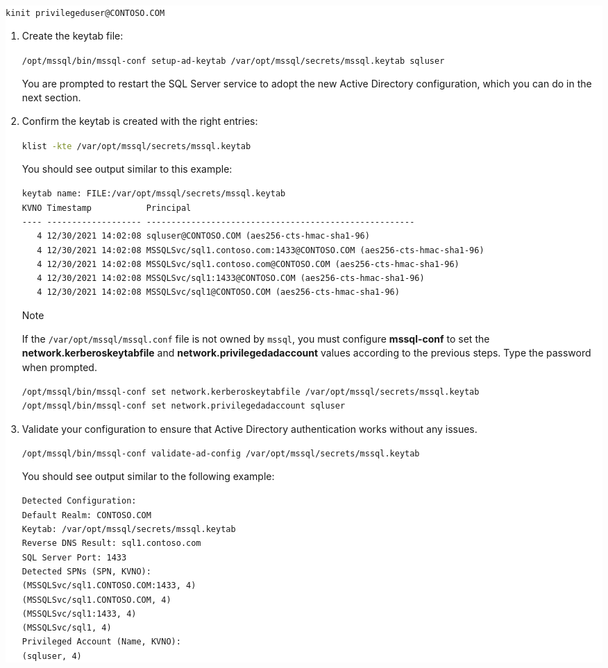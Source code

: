    ```bash
   kinit privilegeduser@CONTOSO.COM
   ```

1. Create the keytab file:

   ```bash
   /opt/mssql/bin/mssql-conf setup-ad-keytab /var/opt/mssql/secrets/mssql.keytab sqluser
   ```

   You are prompted to restart the SQL Server service to adopt the new Active Directory configuration, which you can do in the next section.

1. Confirm the keytab is created with the right entries:

   ```bash
   klist -kte /var/opt/mssql/secrets/mssql.keytab
   ```

   You should see output similar to this example:

   ```output
   keytab name: FILE:/var/opt/mssql/secrets/mssql.keytab
   KVNO Timestamp           Principal
   ---- ------------------- ------------------------------------------------------
      4 12/30/2021 14:02:08 sqluser@CONTOSO.COM (aes256-cts-hmac-sha1-96)
      4 12/30/2021 14:02:08 MSSQLSvc/sql1.contoso.com:1433@CONTOSO.COM (aes256-cts-hmac-sha1-96)
      4 12/30/2021 14:02:08 MSSQLSvc/sql1.contoso.com@CONTOSO.COM (aes256-cts-hmac-sha1-96)
      4 12/30/2021 14:02:08 MSSQLSvc/sql1:1433@CONTOSO.COM (aes256-cts-hmac-sha1-96)
      4 12/30/2021 14:02:08 MSSQLSvc/sql1@CONTOSO.COM (aes256-cts-hmac-sha1-96)
   ```

   > [!NOTE]  
   > If the `/var/opt/mssql/mssql.conf` file is not owned by `mssql`, you must configure **mssql-conf** to set the **network.kerberoskeytabfile** and **network.privilegedadaccount** values according to the previous steps. Type the password when prompted.
   >
   > ```bash
   > /opt/mssql/bin/mssql-conf set network.kerberoskeytabfile /var/opt/mssql/secrets/mssql.keytab
   > /opt/mssql/bin/mssql-conf set network.privilegedadaccount sqluser
   > ```

1. Validate your configuration to ensure that Active Directory authentication works without any issues.

   ```bash
   /opt/mssql/bin/mssql-conf validate-ad-config /var/opt/mssql/secrets/mssql.keytab
   ```

   You should see output similar to the following example:

   ```output
   Detected Configuration:
   Default Realm: CONTOSO.COM
   Keytab: /var/opt/mssql/secrets/mssql.keytab
   Reverse DNS Result: sql1.contoso.com
   SQL Server Port: 1433
   Detected SPNs (SPN, KVNO):
   (MSSQLSvc/sql1.CONTOSO.COM:1433, 4)
   (MSSQLSvc/sql1.CONTOSO.COM, 4)
   (MSSQLSvc/sql1:1433, 4)
   (MSSQLSvc/sql1, 4)
   Privileged Account (Name, KVNO):
   (sqluser, 4)
   ```
